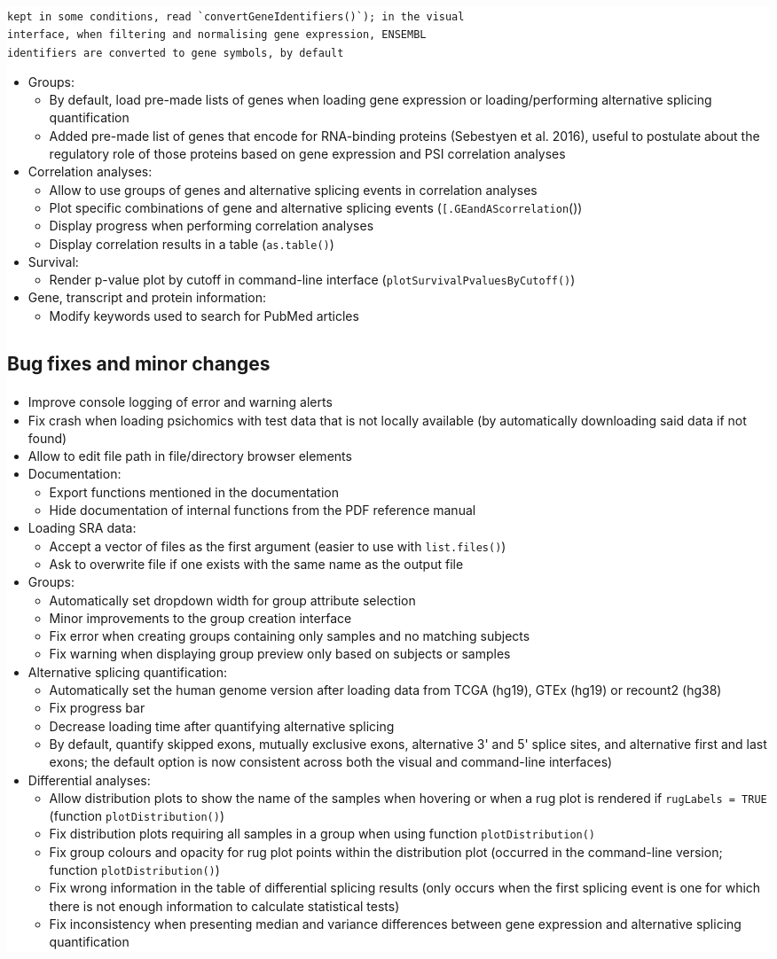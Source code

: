     kept in some conditions, read `convertGeneIdentifiers()`); in the visual
    interface, when filtering and normalising gene expression, ENSEMBL 
    identifiers are converted to gene symbols, by default
* Groups:
    - By default, load pre-made lists of genes when loading gene expression or
    loading/performing alternative splicing quantification
    - Added pre-made list of genes that encode for RNA-binding proteins 
    (Sebestyen et al. 2016), useful to postulate about the regulatory role of
    those proteins based on gene expression and PSI correlation analyses
* Correlation analyses:
    - Allow to use groups of genes and alternative splicing events in 
    correlation analyses
    - Plot specific combinations of gene and alternative splicing events 
    (`[.GEandAScorrelation`())
    - Display progress when performing correlation analyses
    - Display correlation results in a table (`as.table()`)
* Survival:
    - Render p-value plot by cutoff in command-line interface 
    (`plotSurvivalPvaluesByCutoff()`)
* Gene, transcript and protein information:
    - Modify keywords used to search for PubMed articles

## Bug fixes and minor changes

* Improve console logging of error and warning alerts
* Fix crash when loading psichomics with test data that is not locally available
(by automatically downloading said data if not found)
* Allow to edit file path in file/directory browser elements
* Documentation:
    - Export functions mentioned in the documentation
    - Hide documentation of internal functions from the PDF reference manual
* Loading SRA data:
    - Accept a vector of files as the first argument (easier to use with 
    `list.files()`)
    - Ask to overwrite file if one exists with the same name as the output file
* Groups:
    - Automatically set dropdown width for group attribute selection
    - Minor improvements to the group creation interface
    - Fix error when creating groups containing only samples and no matching 
    subjects
    - Fix warning when displaying group preview only based on subjects or 
    samples
* Alternative splicing quantification:
    - Automatically set the human genome version after loading data from TCGA
    (hg19), GTEx (hg19) or recount2 (hg38)
    - Fix progress bar
    - Decrease loading time after quantifying alternative splicing
    - By default, quantify skipped exons, mutually exclusive exons, alternative 
    3' and 5' splice sites, and alternative first and last exons; the default
    option is now consistent across both the visual and command-line interfaces)
* Differential analyses:
    - Allow distribution plots to show the name of the samples when hovering or
    when a rug plot is rendered if `rugLabels = TRUE` (function
    `plotDistribution()`)
    - Fix distribution plots requiring all samples in a group when using 
    function `plotDistribution()`
    - Fix group colours and opacity for rug plot points within the distribution 
    plot (occurred in the command-line version; function `plotDistribution()`)
    - Fix wrong information in the table of differential splicing results (only
    occurs when the first splicing event is one for which there is not enough
    information to calculate statistical tests)
    - Fix inconsistency when presenting median and variance differences between
    gene expression and alternative splicing quantification
